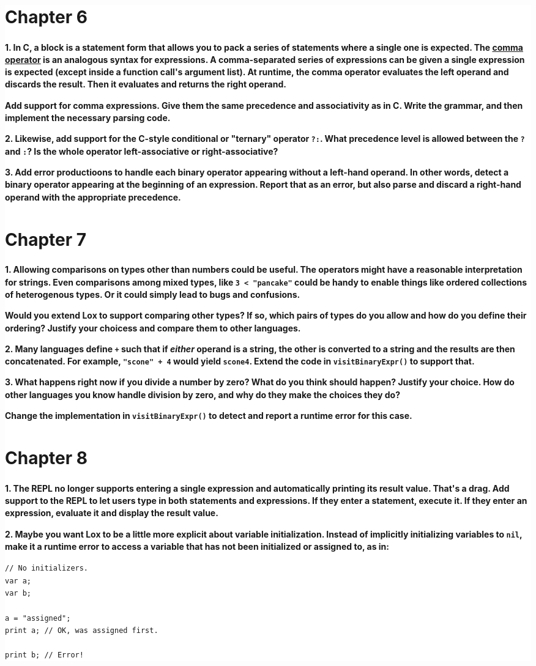 # Chapter 6
**1. In C, a block is a statement form that allows you to pack a series of statements where a single one is expected. The [comma operator](https://en.wikipedia.org/wiki/Comma_operator) is an analogous syntax for expressions. A comma-separated series of expressions can be given a single expression is expected (except inside a function call's argument list). At runtime, the comma operator evaluates the left operand and discards the result. Then it evaluates and returns the right operand.**

**Add support for comma expressions. Give them the same precedence and associativity as in C. Write the grammar, and then implement the necessary parsing code.**

**2. Likewise, add support for the C-style conditional or "ternary" operator `?:`. What precedence level is allowed between the `?` and `:`? Is the whole operator left-associative or right-associative?**

**3. Add error productioons to handle each binary operator appearing without a left-hand operand. In other words, detect a binary operator appearing at the beginning of an expression. Report that as an error, but also parse and discard a right-hand operand with the appropriate precedence.**

# Chapter 7
**1. Allowing comparisons on types other than numbers could be useful. The operators might have a reasonable interpretation for strings. Even comparisons among mixed types, like `3 < "pancake"` could be handy to enable things like ordered collections of heterogenous types. Or it could simply lead to bugs and confusions.**

**Would you extend Lox to support comparing other types? If so, which pairs of types do you allow and how do you define their ordering? Justify your choicess and compare them to other languages.**

**2. Many languages define `+` such that if *either* operand is a string, the other is converted to a string and the results are then concatenated. For example, `"scone" + 4` would yield `scone4`. Extend the code in `visitBinaryExpr()` to support that.**

**3. What happens right now if you divide a number by zero? What do you think should happen? Justify your choice. How do other languages you know handle division by zero, and why do they make the choices they do?**

**Change the implementation in `visitBinaryExpr()` to detect and report a runtime error for this case.**

# Chapter 8
**1. The REPL no longer supports entering a single expression and automatically printing its result value. That's a drag. Add support to the REPL to let users type in both statements and expressions. If they enter a statement, execute it. If they enter an expression, evaluate it and display the result value.**

**2. Maybe you want Lox to be a little more explicit about variable initialization. Instead of implicitly initializing variables to `nil`, make it a runtime error to access a variable that has not been initialized or assigned to, as in:**

```
// No initializers.
var a;
var b;

a = "assigned";
print a; // OK, was assigned first.

print b; // Error!
```
